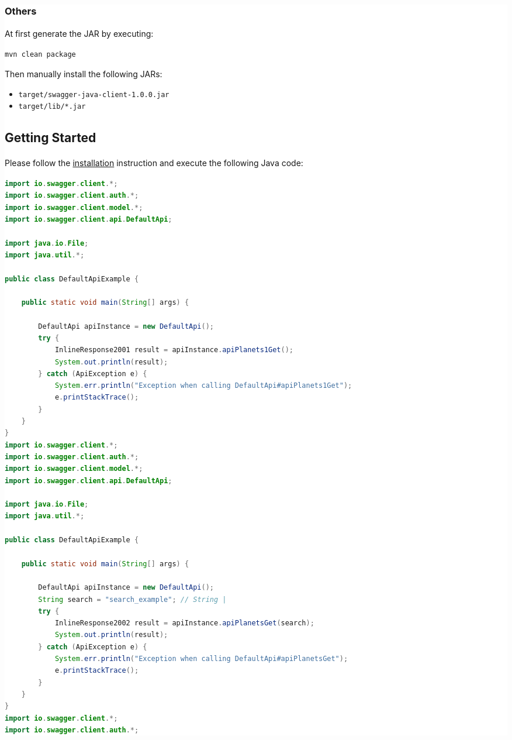 ### Others

At first generate the JAR by executing:

```shell
mvn clean package
```

Then manually install the following JARs:

* `target/swagger-java-client-1.0.0.jar`
* `target/lib/*.jar`

## Getting Started

Please follow the [installation](#installation) instruction and execute the following Java code:

```java
import io.swagger.client.*;
import io.swagger.client.auth.*;
import io.swagger.client.model.*;
import io.swagger.client.api.DefaultApi;

import java.io.File;
import java.util.*;

public class DefaultApiExample {

    public static void main(String[] args) {
        
        DefaultApi apiInstance = new DefaultApi();
        try {
            InlineResponse2001 result = apiInstance.apiPlanets1Get();
            System.out.println(result);
        } catch (ApiException e) {
            System.err.println("Exception when calling DefaultApi#apiPlanets1Get");
            e.printStackTrace();
        }
    }
}
import io.swagger.client.*;
import io.swagger.client.auth.*;
import io.swagger.client.model.*;
import io.swagger.client.api.DefaultApi;

import java.io.File;
import java.util.*;

public class DefaultApiExample {

    public static void main(String[] args) {
        
        DefaultApi apiInstance = new DefaultApi();
        String search = "search_example"; // String | 
        try {
            InlineResponse2002 result = apiInstance.apiPlanetsGet(search);
            System.out.println(result);
        } catch (ApiException e) {
            System.err.println("Exception when calling DefaultApi#apiPlanetsGet");
            e.printStackTrace();
        }
    }
}
import io.swagger.client.*;
import io.swagger.client.auth.*;
```